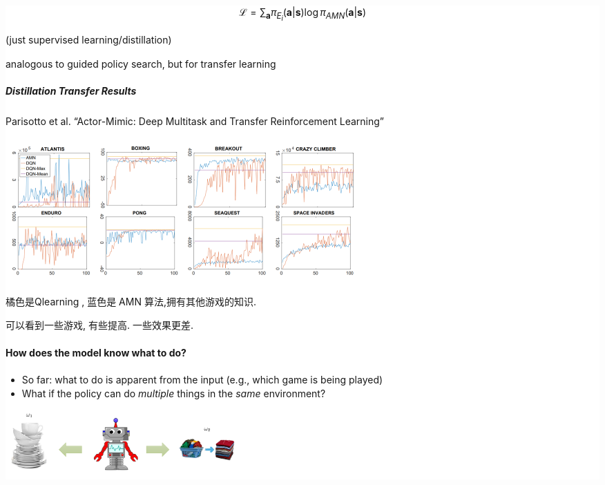 $$
\mathcal{L}=\sum_{\mathbf{a}} \pi_{E_{i}}(\mathbf{a} | \mathbf{s}) \log \pi_{A M N}(\mathbf{a} | \mathbf{s})
$$

(just supervised learning/distillation)

analogous to guided policy search, but for transfer learning



##### Distillation Transfer Results

Parisotto et al. “Actor-Mimic: Deep Multitask and Transfer Reinforcement Learning”

<img src="/img/CS285.assets/image-20200327225225262.png" alt="image-20200327225225262" style="zoom:50%;" />

橘色是Qlearning ,  蓝色是 AMN 算法,拥有其他游戏的知识. 

可以看到一些游戏, 有些提高. 一些效果更差.



#### How does the model know what to do?

- So far: what to do is apparent from the input (e.g., which game is being played)
- What if the policy can do *multiple* things in the *same* environment?

<img src="/img/CS285.assets/image-20200327225515546.png" alt="image-20200327225515546" style="zoom:33%;" />
